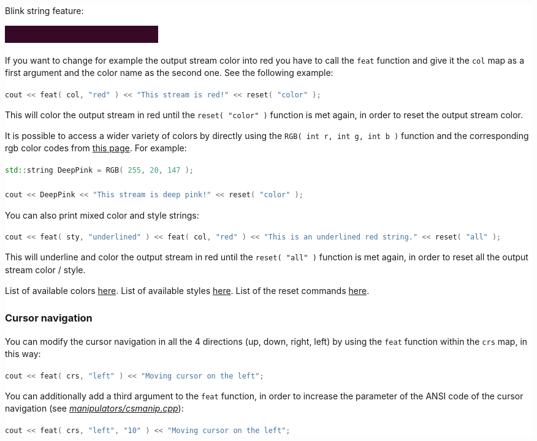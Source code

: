 Blink string feature:

<img src="https://github.com/JustWhit3/osmanip/blob/main/img/blink.gif" width="250">

If you want to change for example the output stream color into red you have to call the `feat` function and give it the `col` map as a first argument and the color name as the second one. See the following example:
```c++
cout << feat( col, "red" ) << "This stream is red!" << reset( "color" );
```
This will color the output stream in red until the `reset( "color" )` function is met again, in order to reset the output stream color.

It is possible to access a wider variety of colors by directly using the `RGB( int r, int g, int b )` function and the corresponding rgb color codes from [this page](http://www.aksiom.net/rgb.html). For example:
```c++
std::string DeepPink = RGB( 255, 20, 147 );

cout << DeepPink << "This stream is deep pink!" << reset( "color" );
```

You can also print mixed color and style strings:
```c++
cout << feat( sty, "underlined" ) << feat( col, "red" ) << "This is an underlined red string." << reset( "all" );
```
This will underline and color the output stream in red until the `reset( "all" )` function is met again, in order to reset all the output stream color / style.

List of available colors [here](https://github.com/JustWhit3/osmanip/blob/main/doc/Code%20structure.md#:~:text=error%20/%20Inserted%20color,gray%20/%20%5C033%5B1%3B37m).
List of available styles [here](https://github.com/JustWhit3/osmanip/blob/main/doc/Code%20structure.md#:~:text=It%20is%20used%20for%20the%20style,italics%20/%20%5C033%5B3m).
List of the reset commands [here](https://github.com/JustWhit3/osmanip/blob/main/doc/Code%20structure.md#:~:text=error%20/%20Inserted%20reset,crossed%20/%20%5C033%5B29m).

### Cursor navigation

You can modify the cursor navigation in all the 4 directions (up, down, right, left) by using the `feat` function within the `crs` map, in this way:

```c++
cout << feat( crs, "left" ) << "Moving cursor on the left";
```

You can additionally add a third argument to the `feat` function, in order to increase the parameter of the ANSI code of the cursor navigation (see [*manipulators/csmanip.cpp*](https://github.com/JustWhit3/osmanip/blob/main/src/manipulators/csmanip.cpp)):

```c++
cout << feat( crs, "left", "10" ) << "Moving cursor on the left";
```
